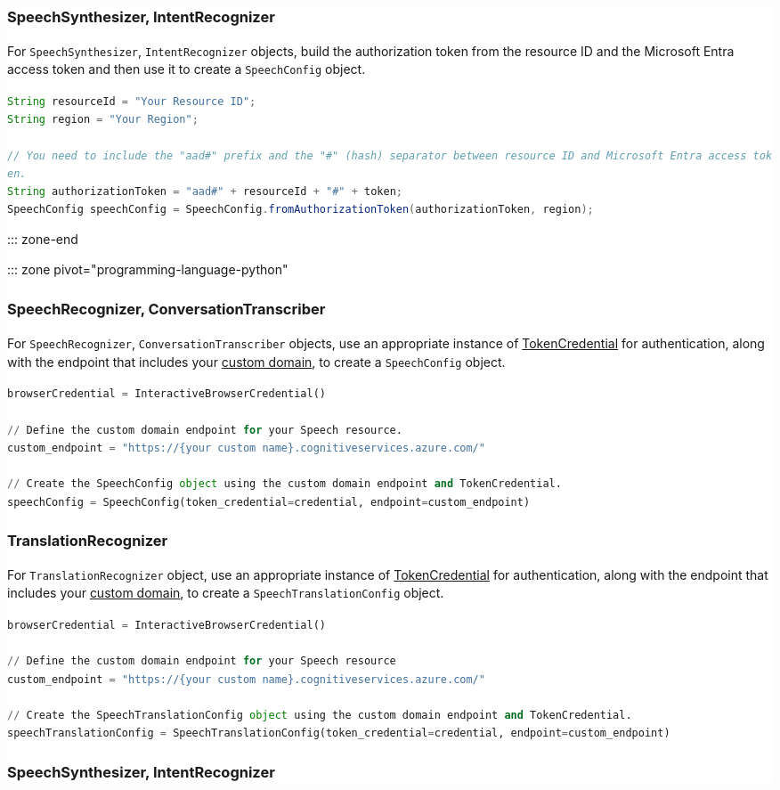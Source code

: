### SpeechSynthesizer, IntentRecognizer

For ```SpeechSynthesizer```, ```IntentRecognizer``` objects, build the authorization token from the resource ID and the Microsoft Entra access token and then use it to create a ```SpeechConfig``` object.

```Java
String resourceId = "Your Resource ID";
String region = "Your Region";

// You need to include the "aad#" prefix and the "#" (hash) separator between resource ID and Microsoft Entra access token.
String authorizationToken = "aad#" + resourceId + "#" + token;
SpeechConfig speechConfig = SpeechConfig.fromAuthorizationToken(authorizationToken, region);
```
::: zone-end

::: zone pivot="programming-language-python"
### SpeechRecognizer, ConversationTranscriber

For ```SpeechRecognizer```, ```ConversationTranscriber``` objects, use an appropriate instance of [TokenCredential](/dotnet/api/azure.core.tokencredential) for authentication, along with the endpoint that includes your [custom domain](/azure/ai-services/speech-service/speech-services-private-link?tabs=portal#create-a-custom-domain-name), to create a ```SpeechConfig``` object.

```Python
browserCredential = InteractiveBrowserCredential()

// Define the custom domain endpoint for your Speech resource.
custom_endpoint = "https://{your custom name}.cognitiveservices.azure.com/"

// Create the SpeechConfig object using the custom domain endpoint and TokenCredential.
speechConfig = SpeechConfig(token_credential=credential, endpoint=custom_endpoint)
```

### TranslationRecognizer

For ```TranslationRecognizer``` object, use an appropriate instance of [TokenCredential](/dotnet/api/azure.core.tokencredential) for authentication, along with the endpoint that includes your [custom domain](/azure/ai-services/speech-service/speech-services-private-link?tabs=portal#create-a-custom-domain-name), to create a ```SpeechTranslationConfig``` object.

```Python
browserCredential = InteractiveBrowserCredential()

// Define the custom domain endpoint for your Speech resource
custom_endpoint = "https://{your custom name}.cognitiveservices.azure.com/"

// Create the SpeechTranslationConfig object using the custom domain endpoint and TokenCredential.
speechTranslationConfig = SpeechTranslationConfig(token_credential=credential, endpoint=custom_endpoint)
```

### SpeechSynthesizer, IntentRecognizer
